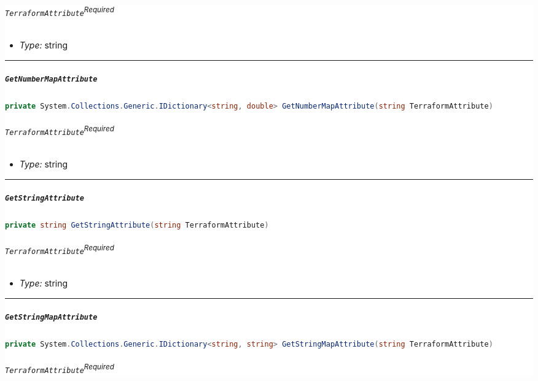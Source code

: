 ###### `TerraformAttribute`<sup>Required</sup> <a name="TerraformAttribute" id="@cdktf/provider-template.dataTemplateCloudinitConfig.DataTemplateCloudinitConfig.getNumberListAttribute.parameter.terraformAttribute"></a>

- *Type:* string

---

##### `GetNumberMapAttribute` <a name="GetNumberMapAttribute" id="@cdktf/provider-template.dataTemplateCloudinitConfig.DataTemplateCloudinitConfig.getNumberMapAttribute"></a>

```csharp
private System.Collections.Generic.IDictionary<string, double> GetNumberMapAttribute(string TerraformAttribute)
```

###### `TerraformAttribute`<sup>Required</sup> <a name="TerraformAttribute" id="@cdktf/provider-template.dataTemplateCloudinitConfig.DataTemplateCloudinitConfig.getNumberMapAttribute.parameter.terraformAttribute"></a>

- *Type:* string

---

##### `GetStringAttribute` <a name="GetStringAttribute" id="@cdktf/provider-template.dataTemplateCloudinitConfig.DataTemplateCloudinitConfig.getStringAttribute"></a>

```csharp
private string GetStringAttribute(string TerraformAttribute)
```

###### `TerraformAttribute`<sup>Required</sup> <a name="TerraformAttribute" id="@cdktf/provider-template.dataTemplateCloudinitConfig.DataTemplateCloudinitConfig.getStringAttribute.parameter.terraformAttribute"></a>

- *Type:* string

---

##### `GetStringMapAttribute` <a name="GetStringMapAttribute" id="@cdktf/provider-template.dataTemplateCloudinitConfig.DataTemplateCloudinitConfig.getStringMapAttribute"></a>

```csharp
private System.Collections.Generic.IDictionary<string, string> GetStringMapAttribute(string TerraformAttribute)
```

###### `TerraformAttribute`<sup>Required</sup> <a name="TerraformAttribute" id="@cdktf/provider-template.dataTemplateCloudinitConfig.DataTemplateCloudinitConfig.getStringMapAttribute.parameter.terraformAttribute"></a>
